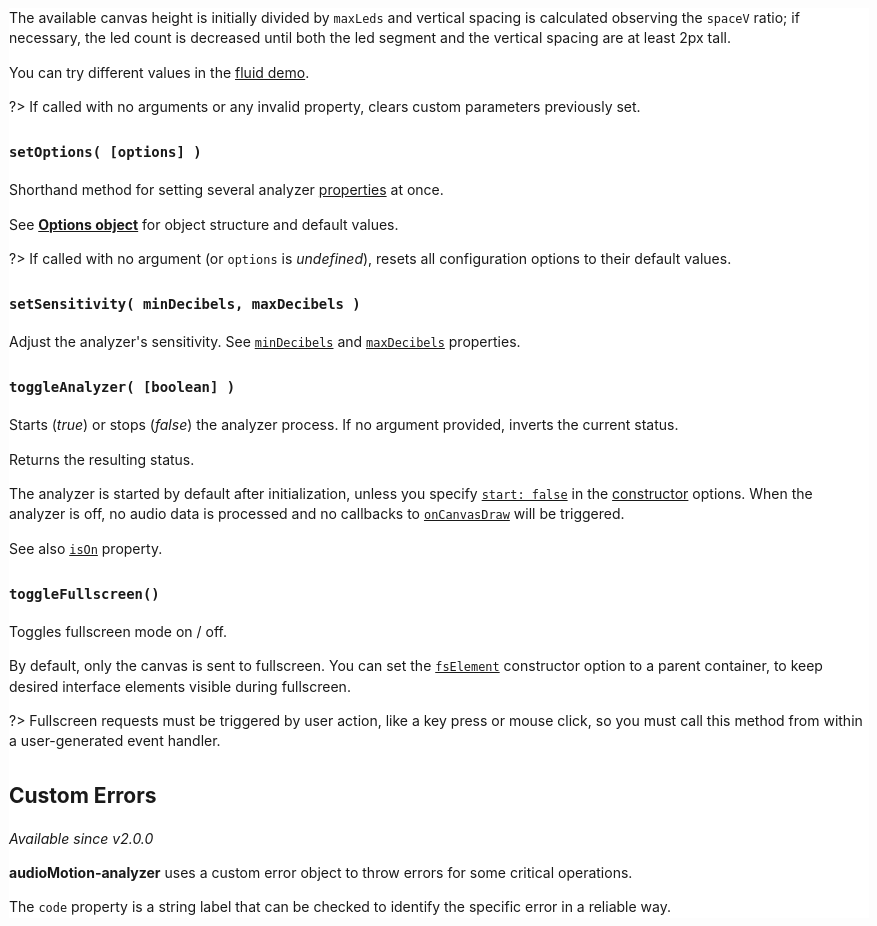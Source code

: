 The available canvas height is initially divided by `maxLeds` and vertical spacing is calculated observing the `spaceV` ratio;
if necessary, the led count is decreased until both the led segment and the vertical spacing are at least 2px tall.

You can try different values in the [fluid demo](https://audiomotion.dev/demo/fluid.html).

?> If called with no arguments or any invalid property, clears custom parameters previously set.

### `setOptions( [options] )`

Shorthand method for setting several analyzer [properties](#properties) at once.

See **[Options object](#options-object)** for object structure and default values.

?> If called with no argument (or `options` is *undefined*), resets all configuration options to their default values.

### `setSensitivity( minDecibels, maxDecibels )`

Adjust the analyzer's sensitivity. See [`minDecibels`](#mindecibels-number) and [`maxDecibels`](#maxdecibels-number) properties.

### `toggleAnalyzer( [boolean] )`

Starts (*true*) or stops (*false*) the analyzer process. If no argument provided, inverts the current status.

Returns the resulting status.

The analyzer is started by default after initialization, unless you specify [`start: false`](#start-boolean) in the [constructor](#constructor) options.
When the analyzer is off, no audio data is processed and no callbacks to [`onCanvasDraw`](#oncanvasdraw-function) will be triggered.

See also [`isOn`](#ison-boolean-read-only) property.

### `toggleFullscreen()`

Toggles fullscreen mode on / off.

By default, only the canvas is sent to fullscreen.
You can set the [`fsElement`](#fselement-htmlelement-object) constructor option to a parent container, to keep desired interface elements visible during fullscreen.

?> Fullscreen requests must be triggered by user action, like a key press or mouse click, so you must call this method from within a user-generated event handler.


## Custom Errors

*Available since v2.0.0*

**audioMotion-analyzer** uses a custom error object to throw errors for some critical operations.

The `code` property is a string label that can be checked to identify the specific error in a reliable way.
